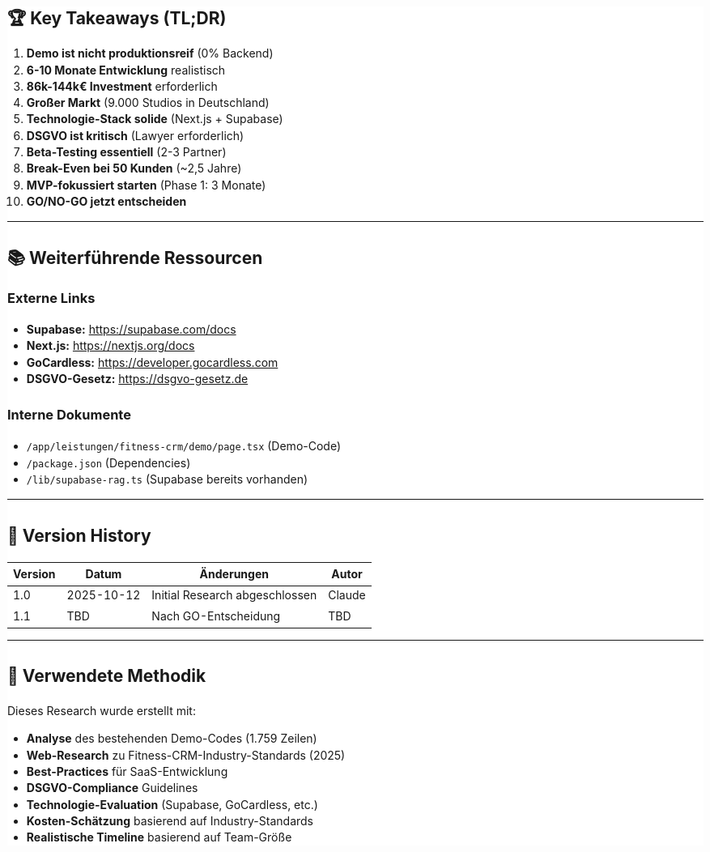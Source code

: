 
## 🏆 Key Takeaways (TL;DR)

1. **Demo ist nicht produktionsreif** (0% Backend)
2. **6-10 Monate Entwicklung** realistisch
3. **86k-144k€ Investment** erforderlich
4. **Großer Markt** (9.000 Studios in Deutschland)
5. **Technologie-Stack solide** (Next.js + Supabase)
6. **DSGVO ist kritisch** (Lawyer erforderlich)
7. **Beta-Testing essentiell** (2-3 Partner)
8. **Break-Even bei 50 Kunden** (~2,5 Jahre)
9. **MVP-fokussiert starten** (Phase 1: 3 Monate)
10. **GO/NO-GO jetzt entscheiden**

---

## 📚 Weiterführende Ressourcen

### Externe Links
- **Supabase:** https://supabase.com/docs
- **Next.js:** https://nextjs.org/docs
- **GoCardless:** https://developer.gocardless.com
- **DSGVO-Gesetz:** https://dsgvo-gesetz.de

### Interne Dokumente
- `/app/leistungen/fitness-crm/demo/page.tsx` (Demo-Code)
- `/package.json` (Dependencies)
- `/lib/supabase-rag.ts` (Supabase bereits vorhanden)

---

## 🔄 Version History

| Version | Datum | Änderungen | Autor |
|---------|-------|------------|-------|
| 1.0 | 2025-10-12 | Initial Research abgeschlossen | Claude |
| 1.1 | TBD | Nach GO-Entscheidung | TBD |

---

## 📝 Verwendete Methodik

Dieses Research wurde erstellt mit:
- **Analyse** des bestehenden Demo-Codes (1.759 Zeilen)
- **Web-Research** zu Fitness-CRM-Industry-Standards (2025)
- **Best-Practices** für SaaS-Entwicklung
- **DSGVO-Compliance** Guidelines
- **Technologie-Evaluation** (Supabase, GoCardless, etc.)
- **Kosten-Schätzung** basierend auf Industry-Standards
- **Realistische Timeline** basierend auf Team-Größe
